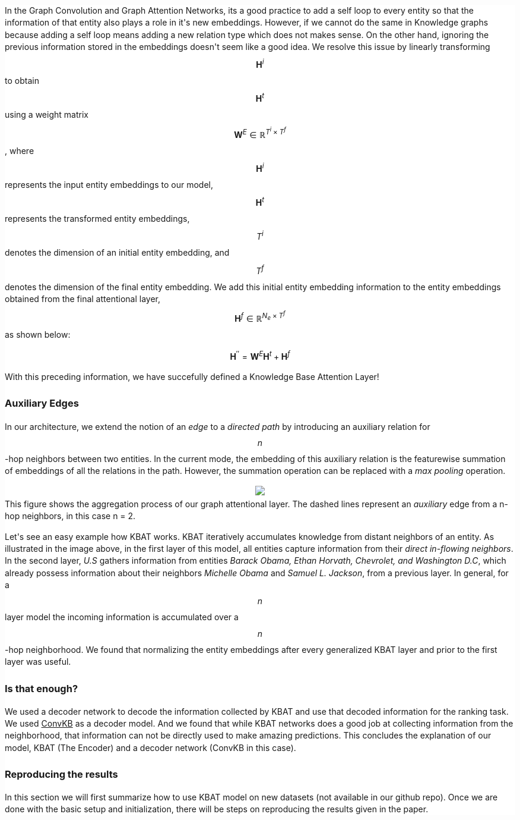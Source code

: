 In the Graph Convolution and Graph Attention Networks, its a good practice to add a self loop to every entity so that the information of that entity also plays a role in it's new embeddings. However, if we cannot do the same in Knowledge graphs because adding a self loop means adding a new relation type which does not makes sense. On the other hand, ignoring the previous information stored in the embeddings doesn't seem like a good idea. We resolve this issue by linearly transforming $$ \textbf{H}^i $$ to obtain $$ \textbf{H}^t $$ using a weight matrix $$ \textbf{W}^E \in \mathbb{R}^{T^i \times T^f} $$, where $$ \textbf{H}^i $$ represents the input entity embeddings to our model, $$ \textbf{H}^t $$ represents the transformed entity embeddings, $$ T^i $$ denotes the dimension of an initial entity embedding, and $$ T^f $$ denotes the dimension of the final entity embedding. We add this initial entity embedding information to the entity embeddings obtained from the final attentional layer, $$ \textbf{H}^f \in \mathbb{R}^{N_e \times T^f} $$ as shown below:

$$
 \textbf{H}^{\prime\prime} = \textbf{W}^E \textbf{H}^t + \textbf{H}^{f}
$$

With this preceding information, we have succefully defined a Knowledge Base Attention Layer!

### Auxiliary Edges

In our architecture, we extend the notion of an *edge* to a *directed path* by introducing an auxiliary relation for $$ n $$-hop neighbors between two entities. In the current mode, the embedding of this auxiliary relation is the featurewise summation of embeddings of all the relations in the path. However, the summation operation can be replaced with a *max pooling* operation.

<center><img width="600" src="{{ site.baseurl }}/assets/img/attention.jpg"></center>
<div class="col three caption">
This figure shows the aggregation process of our graph attentional layer. The dashed lines represent an <i>auxiliary</i> edge from a n-hop neighbors, in this case n = 2.
</div>

Let's see an easy example how KBAT works. KBAT iteratively accumulates knowledge from distant neighbors of an entity. As illustrated in the image above, in the first layer of this model, all entities capture information from their *direct in-flowing neighbors*. In the second layer, *U.S* gathers information from entities *Barack Obama, Ethan Horvath, Chevrolet, and Washington D.C*, which already possess information about their neighbors *Michelle Obama* and *Samuel L. Jackson*, from a previous layer. In general, for a $$n$$ layer model the incoming information is accumulated over a $$n$$-hop neighborhood. We found that normalizing the entity embeddings after every generalized KBAT layer and prior to the first layer was useful.

### Is that enough?

We used a decoder network to decode the information collected by KBAT and use that decoded information for the ranking task. We used [ConvKB](https://arxiv.org/abs/1712.02121) as a decoder model. And we found that while KBAT networks does a good job at collecting information from the neighborhood, that information can not be directly used to make amazing predictions. This concludes the explanation of our model, KBAT (The Encoder) and a decoder network (ConvKB in this case).

### Reproducing the results

In this section we will first summarize how to use KBAT model on new datasets (not available in our github repo). Once we are done with the basic setup and initialization, there will be steps on reproducing the results given in the paper.
